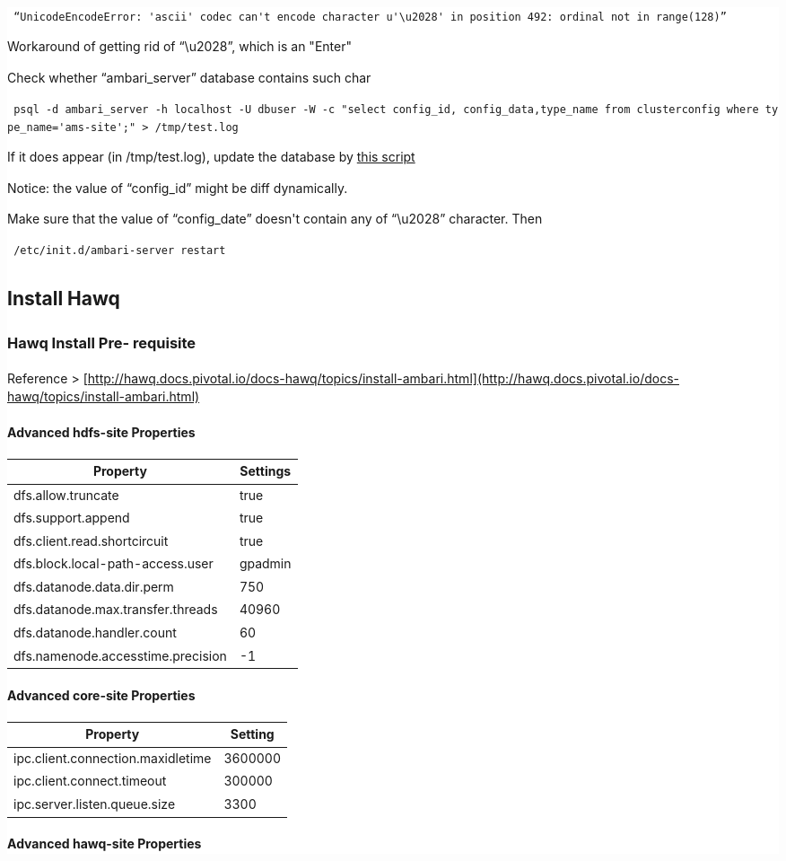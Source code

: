     “UnicodeEncodeError: 'ascii' codec can't encode character u'\u2028' in position 492: ordinal not in range(128)”

Workaround of getting rid of “\u2028”, which is an "Enter"

Check whether “ambari_server” database contains such char

     psql -d ambari_server -h localhost -U dbuser -W -c "select config_id, config_data,type_name from clusterconfig where type_name='ams-site';" > /tmp/test.log

If it does appear (in /tmp/test.log), update the database by [this script](./sql/20151130_update_sql.sql)

Notice: the value of “config_id” might be diff dynamically.

Make sure that the value of “config_date” doesn't contain any of “\u2028” character. Then

     /etc/init.d/ambari-server restart

## Install Hawq
### Hawq Install Pre- requisite

Reference > [http://hawq.docs.pivotal.io/docs-hawq/topics/install-ambari.html](http://hawq.docs.pivotal.io/docs-hawq/topics/install-ambari.html)

#### Advanced hdfs-site Properties

| Property | Settings |
| -------- | -------- |
| dfs.allow.truncate 	| true |
|dfs.support.append | 	true
|dfs.client.read.shortcircuit 	 |true
|dfs.block.local-path-access.user | 	gpadmin
|dfs.datanode.data.dir.perm 	 |750
|dfs.datanode.max.transfer.threads | 	40960
|dfs.datanode.handler.count 	 |60
|dfs.namenode.accesstime.precision | 	-1

#### Advanced core-site Properties

| Property | Setting |
| -------- | ------- |
| ipc.client.connection.maxidletime 	| 3600000
| ipc.client.connect.timeout 	| 300000
| ipc.server.listen.queue.size 	| 3300

#### Advanced hawq-site Properties
